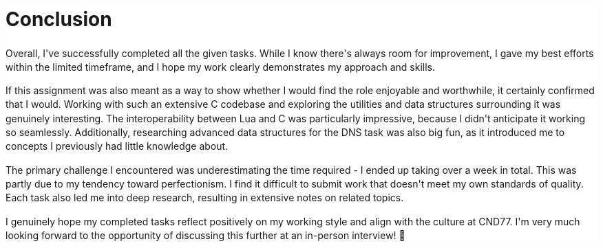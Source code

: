 # Conclusion

Overall, I've successfully completed all the given tasks. While I know there's always room for improvement, I gave my best efforts within the limited timeframe, and I hope my work clearly demonstrates my approach and skills.

If this assignment was also meant as a way to show whether I would find the role enjoyable and worthwhile, it certainly confirmed that I would. Working with such an extensive C codebase and exploring the utilities and data structures surrounding it was genuinely interesting. The interoperability between Lua and C was particularly impressive, because I didn't anticipate it working so seamlessly. Additionally, researching advanced data structures for the DNS task was also big fun, as it introduced me to concepts I previously had little knowledge about.

The primary challenge I encountered was underestimating the time required - I ended up taking over a week in total. This was partly due to my tendency toward perfectionism. I find it difficult to submit work that doesn't meet my own standards of quality. Each task also led me into deep research, resulting in extensive notes on related topics.

I genuinely hope my completed tasks reflect positively on my working style and align with the culture at CND77. I'm very much looking forward to the opportunity of discussing this further at an in-person interview! 🫡
